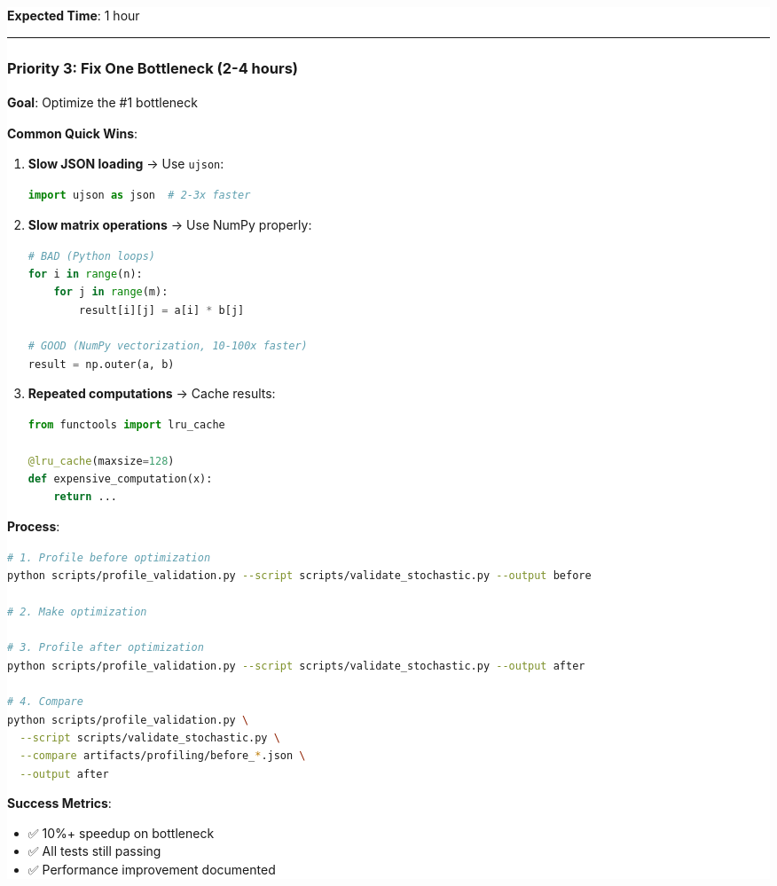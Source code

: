 **Expected Time**: 1 hour

---

### Priority 3: Fix One Bottleneck (2-4 hours)

**Goal**: Optimize the #1 bottleneck

**Common Quick Wins**:

1. **Slow JSON loading** → Use `ujson`:
   ```python
   import ujson as json  # 2-3x faster
   ```

2. **Slow matrix operations** → Use NumPy properly:
   ```python
   # BAD (Python loops)
   for i in range(n):
       for j in range(m):
           result[i][j] = a[i] * b[j]
   
   # GOOD (NumPy vectorization, 10-100x faster)
   result = np.outer(a, b)
   ```

3. **Repeated computations** → Cache results:
   ```python
   from functools import lru_cache
   
   @lru_cache(maxsize=128)
   def expensive_computation(x):
       return ...
   ```

**Process**:
```bash
# 1. Profile before optimization
python scripts/profile_validation.py --script scripts/validate_stochastic.py --output before

# 2. Make optimization

# 3. Profile after optimization
python scripts/profile_validation.py --script scripts/validate_stochastic.py --output after

# 4. Compare
python scripts/profile_validation.py \
  --script scripts/validate_stochastic.py \
  --compare artifacts/profiling/before_*.json \
  --output after
```

**Success Metrics**:
- ✅ 10%+ speedup on bottleneck
- ✅ All tests still passing
- ✅ Performance improvement documented
